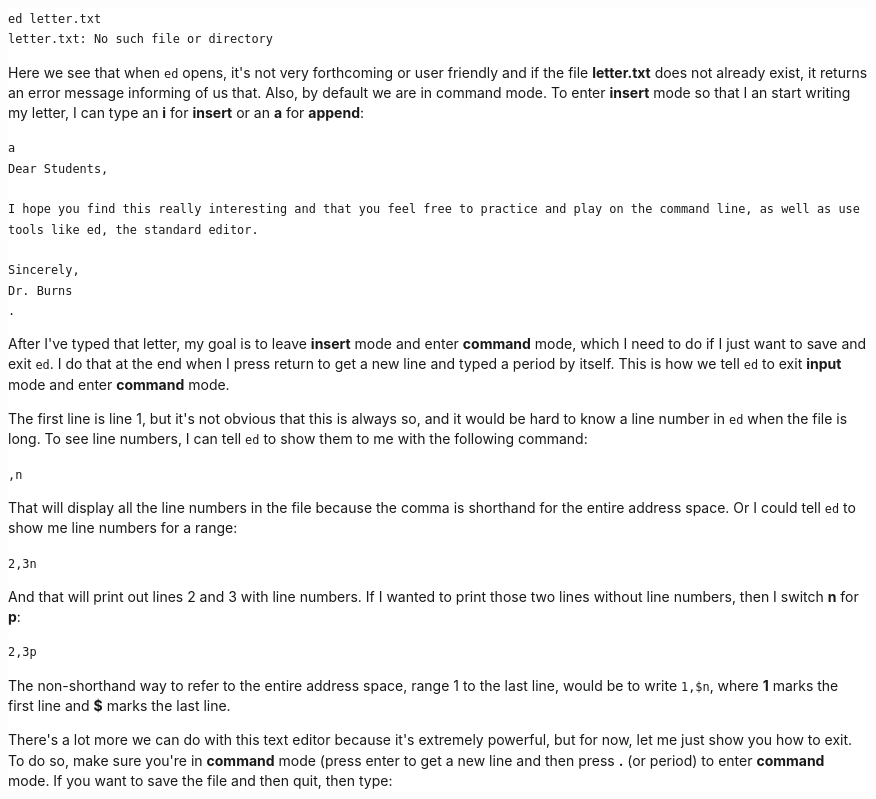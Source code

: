 ```
ed letter.txt
letter.txt: No such file or directory
```

Here we see that when ``ed`` opens, it's not very forthcoming or user friendly and if the file **letter.txt** does not already exist, it returns an error message informing of us that. Also, by default we are in command mode. To enter **insert** mode so that I an start writing my letter, I can type an **i** for **insert** or an **a** for **append**:

```
a
Dear Students,

I hope you find this really interesting and that you feel free to practice and play on the command line, as well as use tools like ed, the standard editor.

Sincerely,
Dr. Burns
.
```

After I've typed that letter, my goal is to leave **insert** mode and enter **command** mode, which I need to do if I just want to save and exit ``ed``. I do that at the end when I press return to get a new line and typed a period by itself. This is how we tell ``ed`` to exit **input** mode and enter **command** mode.

The first line is line 1, but it's not obvious that this is always so, and it would be hard to know a line number in ``ed`` when the file is long. To see line numbers, I can tell ``ed`` to show them to me with the following command:

```
,n
```

That will display all the line numbers in the file because the comma is
shorthand for the entire address space. Or I could tell ``ed`` to show me line
numbers for a range:

```
2,3n
```

And that will print out lines 2 and 3 with line numbers. If I wanted to print those two lines without line numbers, then I switch **n** for **p**:

```
2,3p
```

The non-shorthand way to refer to the entire address space, range 1 to the last line, would be to write ``1,$n``, where **1** marks the first line and **$** marks the last line.

There's a lot more we can do with this text editor because it's extremely powerful, but for now, let me just show you how to exit. To do so, make sure you're in **command** mode (press enter to get a new line and then press **.** (or period) to enter **command** mode. If you want to save the file and then quit, then type:
